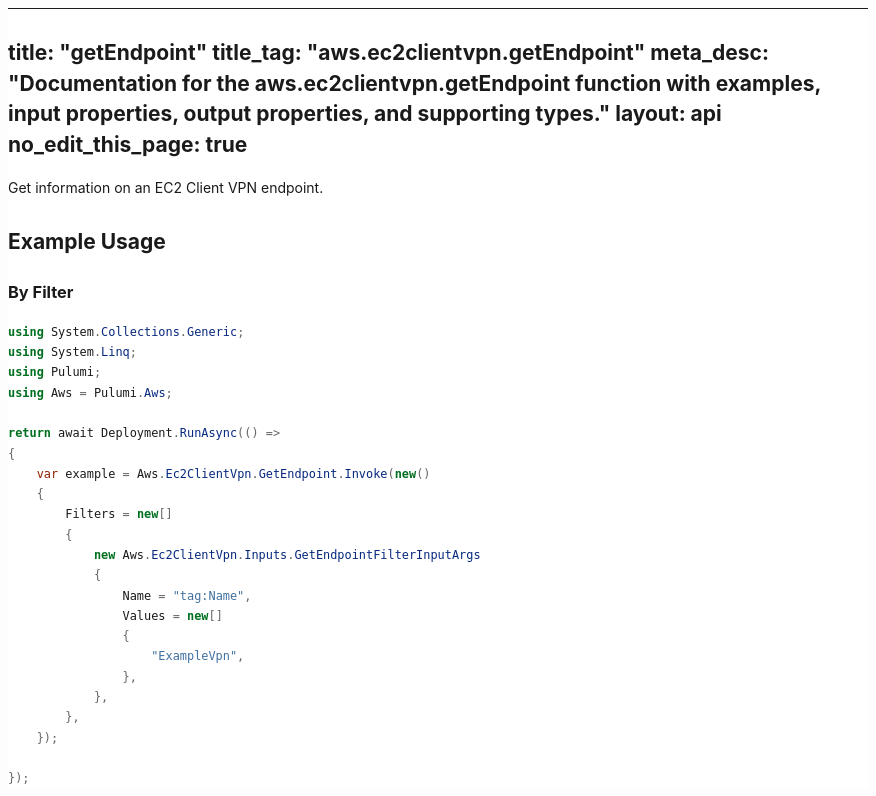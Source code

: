 
---
title: "getEndpoint"
title_tag: "aws.ec2clientvpn.getEndpoint"
meta_desc: "Documentation for the aws.ec2clientvpn.getEndpoint function with examples, input properties, output properties, and supporting types."
layout: api
no_edit_this_page: true
---






Get information on an EC2 Client VPN endpoint.


<div><pulumi-examples>

## Example Usage

<div><pulumi-chooser type="language" options="typescript,python,go,csharp,java,yaml"></pulumi-chooser></div>


### By Filter


<div>
<pulumi-choosable type="language" values="csharp">

```csharp
using System.Collections.Generic;
using System.Linq;
using Pulumi;
using Aws = Pulumi.Aws;

return await Deployment.RunAsync(() => 
{
    var example = Aws.Ec2ClientVpn.GetEndpoint.Invoke(new()
    {
        Filters = new[]
        {
            new Aws.Ec2ClientVpn.Inputs.GetEndpointFilterInputArgs
            {
                Name = "tag:Name",
                Values = new[]
                {
                    "ExampleVpn",
                },
            },
        },
    });

});
```
